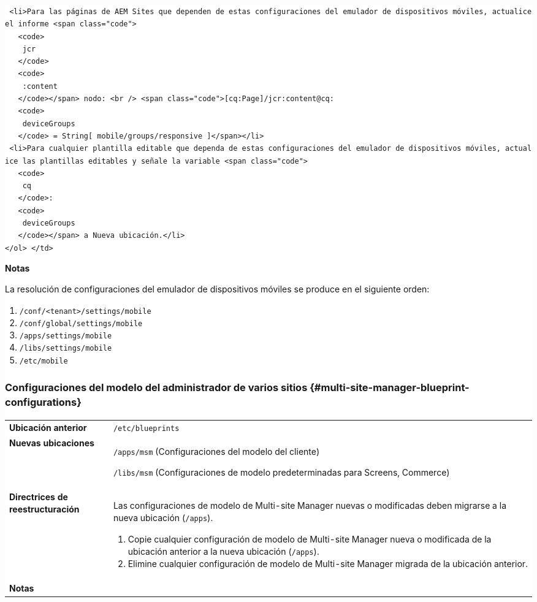      <li>Para las páginas de AEM Sites que dependen de estas configuraciones del emulador de dispositivos móviles, actualice el informe <span class="code">
       <code>
        jcr
       </code>
       <code>
        :content
       </code></span> nodo: <br /> <span class="code">[cq:Page]/jcr:content@cq:
       <code>
        deviceGroups
       </code> = String[ mobile/groups/responsive ]</span></li> 
     <li>Para cualquier plantilla editable que dependa de estas configuraciones del emulador de dispositivos móviles, actualice las plantillas editables y señale la variable <span class="code">
       <code>
        cq
       </code>:
       <code>
        deviceGroups
       </code></span> a Nueva ubicación.</li> 
    </ol> </td> 
  </tr>
  <tr>
   <td><strong>Notas</strong></td> 
   <td><p>La resolución de configuraciones del emulador de dispositivos móviles se produce en el siguiente orden:</p> 
    <ol> 
     <li><code>/conf/&lt;tenant&gt;/settings/mobile</code></li> 
     <li><code>/conf/global/settings/mobile</code></li> 
     <li><code>/apps/settings/mobile</code></li> 
     <li><code>/libs/settings/mobile</code></li> 
     <li><code>/etc/mobile</code></li> 
    </ol> </td> 
  </tr>
 </tbody>
</table>

### Configuraciones del modelo del administrador de varios sitios {#multi-site-manager-blueprint-configurations}

<table> 
 <tbody>
  <tr>
   <td><strong>Ubicación anterior</strong></td> 
   <td><code>/etc/blueprints</code></td> 
  </tr>
  <tr>
   <td><strong>Nuevas ubicaciones</strong></td> 
   <td><p><code>/apps/msm</code> (Configuraciones del modelo del cliente)</p> <p><code>/libs/msm</code> (Configuraciones de modelo predeterminadas para Screens, Commerce)</p> </td> 
  </tr>
  <tr>
   <td><strong>Directrices de reestructuración</strong></td> 
   <td><p>Las configuraciones de modelo de Multi-site Manager nuevas o modificadas deben migrarse a la nueva ubicación (<code>/apps</code>).</p> 
    <ol> 
     <li>Copie cualquier configuración de modelo de Multi-site Manager nueva o modificada de la ubicación anterior a la nueva ubicación (<code>/apps</code>).</li> 
     <li>Elimine cualquier configuración de modelo de Multi-site Manager migrada de la ubicación anterior.</li> 
    </ol> </td> 
  </tr>
  <tr>
   <td><strong>Notas</strong></td> 